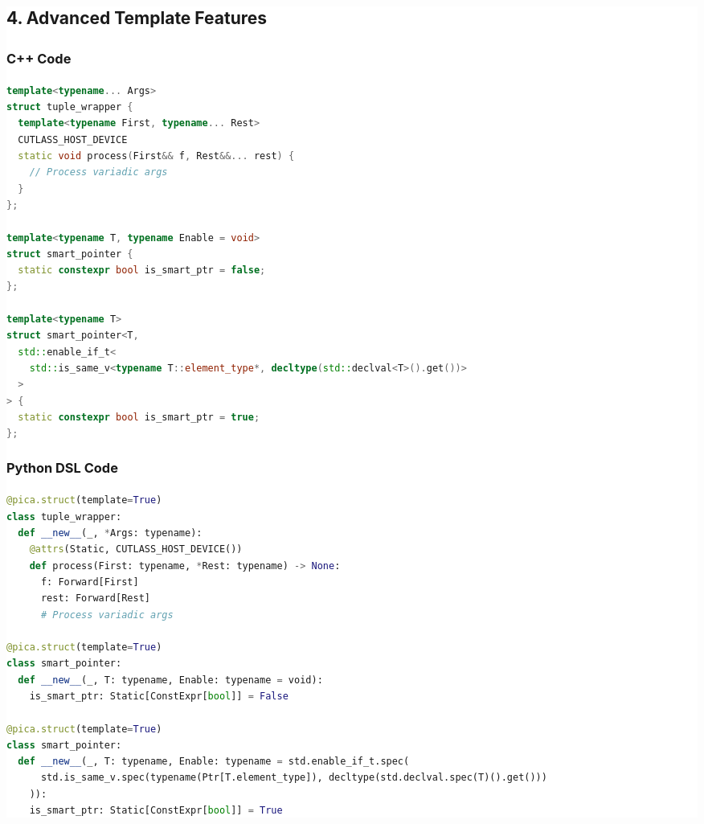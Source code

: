## 4. Advanced Template Features

### C++ Code
```cpp
template<typename... Args>
struct tuple_wrapper {
  template<typename First, typename... Rest>
  CUTLASS_HOST_DEVICE
  static void process(First&& f, Rest&&... rest) {
    // Process variadic args
  }
};

template<typename T, typename Enable = void>
struct smart_pointer {
  static constexpr bool is_smart_ptr = false;
};

template<typename T>
struct smart_pointer<T, 
  std::enable_if_t<
    std::is_same_v<typename T::element_type*, decltype(std::declval<T>().get())>
  >
> {
  static constexpr bool is_smart_ptr = true;
};
```

### Python DSL Code
```python
@pica.struct(template=True)
class tuple_wrapper:
  def __new__(_, *Args: typename):
    @attrs(Static, CUTLASS_HOST_DEVICE())
    def process(First: typename, *Rest: typename) -> None:
      f: Forward[First]
      rest: Forward[Rest]
      # Process variadic args

@pica.struct(template=True)
class smart_pointer:
  def __new__(_, T: typename, Enable: typename = void):
    is_smart_ptr: Static[ConstExpr[bool]] = False

@pica.struct(template=True)
class smart_pointer:
  def __new__(_, T: typename, Enable: typename = std.enable_if_t.spec(
      std.is_same_v.spec(typename(Ptr[T.element_type]), decltype(std.declval.spec(T)().get()))
    )):
    is_smart_ptr: Static[ConstExpr[bool]] = True
```
